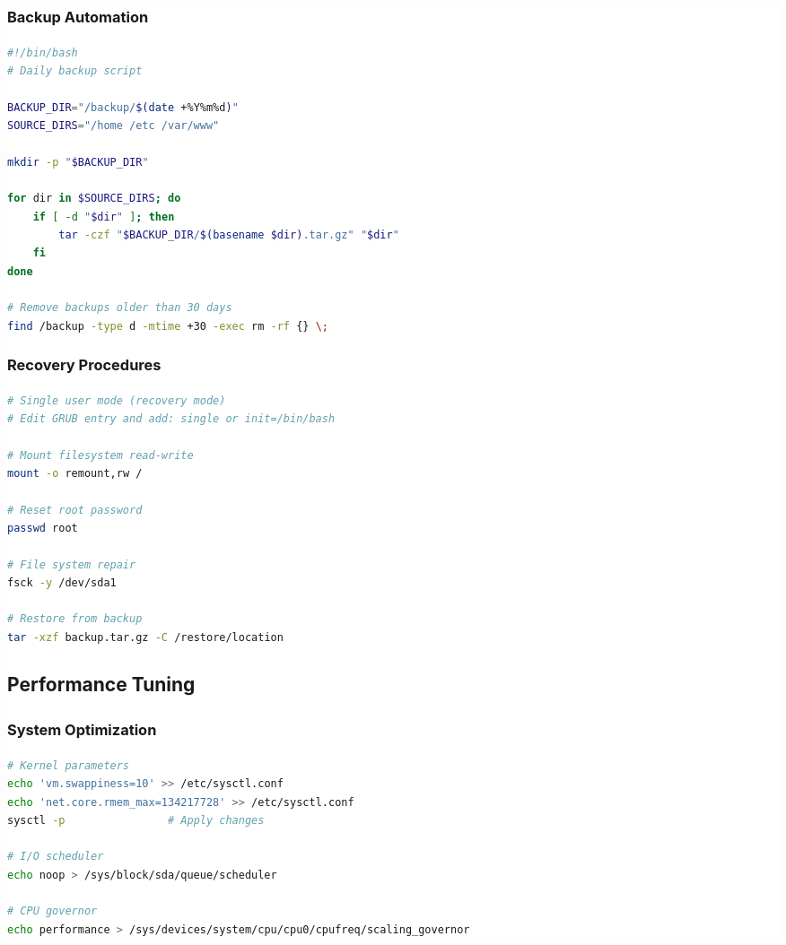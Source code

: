 ### Backup Automation

```bash
#!/bin/bash
# Daily backup script

BACKUP_DIR="/backup/$(date +%Y%m%d)"
SOURCE_DIRS="/home /etc /var/www"

mkdir -p "$BACKUP_DIR"

for dir in $SOURCE_DIRS; do
    if [ -d "$dir" ]; then
        tar -czf "$BACKUP_DIR/$(basename $dir).tar.gz" "$dir"
    fi
done

# Remove backups older than 30 days
find /backup -type d -mtime +30 -exec rm -rf {} \;
```

### Recovery Procedures

```bash
# Single user mode (recovery mode)
# Edit GRUB entry and add: single or init=/bin/bash

# Mount filesystem read-write
mount -o remount,rw /

# Reset root password
passwd root

# File system repair
fsck -y /dev/sda1

# Restore from backup
tar -xzf backup.tar.gz -C /restore/location
```

## Performance Tuning

### System Optimization

```bash
# Kernel parameters
echo 'vm.swappiness=10' >> /etc/sysctl.conf
echo 'net.core.rmem_max=134217728' >> /etc/sysctl.conf
sysctl -p                # Apply changes

# I/O scheduler
echo noop > /sys/block/sda/queue/scheduler

# CPU governor
echo performance > /sys/devices/system/cpu/cpu0/cpufreq/scaling_governor
```
